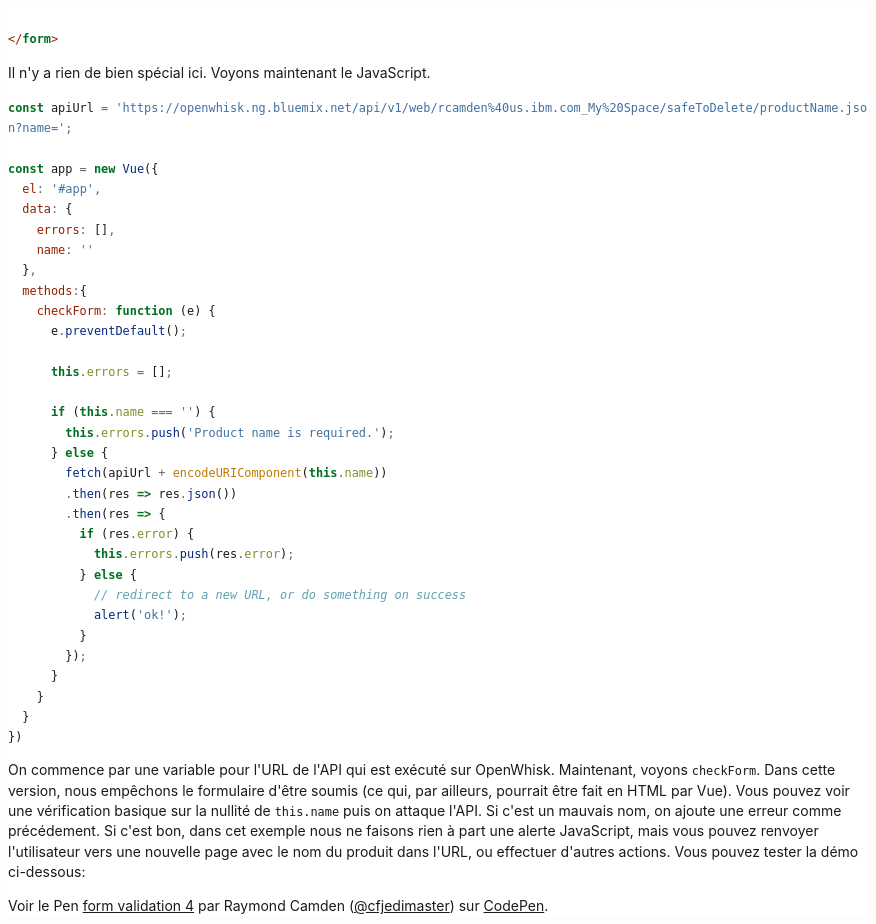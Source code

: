 ``` html

</form>
```

Il n'y a rien de bien spécial ici. Voyons maintenant le JavaScript.

``` js
const apiUrl = 'https://openwhisk.ng.bluemix.net/api/v1/web/rcamden%40us.ibm.com_My%20Space/safeToDelete/productName.json?name=';

const app = new Vue({
  el: '#app',
  data: {
    errors: [],
    name: ''
  },
  methods:{
    checkForm: function (e) {
      e.preventDefault();

      this.errors = [];

      if (this.name === '') {
        this.errors.push('Product name is required.');
      } else {
        fetch(apiUrl + encodeURIComponent(this.name))
        .then(res => res.json())
        .then(res => {
          if (res.error) {
            this.errors.push(res.error);
          } else {
            // redirect to a new URL, or do something on success
            alert('ok!');
          }
        });
      }
    }
  }
})
```

On commence par une variable pour l'URL de l'API qui est exécuté sur OpenWhisk. Maintenant, voyons `checkForm`. Dans cette version, nous empêchons le formulaire d'être soumis (ce qui, par ailleurs, pourrait être fait en HTML par Vue). Vous pouvez voir une vérification basique sur la nullité de `this.name` puis on attaque l'API. Si c'est un mauvais nom, on ajoute une erreur comme précédement. Si c'est bon, dans cet exemple nous ne faisons rien à part une alerte JavaScript, mais vous pouvez renvoyer l'utilisateur vers une nouvelle page avec le nom du produit dans l'URL, ou effectuer d'autres actions. Vous pouvez tester la démo ci-dessous:

<p data-height="265" data-theme-id="0" data-slug-hash="BmgzeM" data-default-tab="js,result" data-user="cfjedimaster" data-embed-version="2" data-pen-title="form validation 4" class="codepen">Voir le Pen <a href="https://codepen.io/cfjedimaster/pen/BmgzeM/">form validation 4</a> par Raymond Camden (<a href="https://codepen.io/cfjedimaster">@cfjedimaster</a>) sur <a href="https://codepen.io">CodePen</a>.</p>
<script async src="https://production-assets.codepen.io/assets/embed/ei.js"></script>
